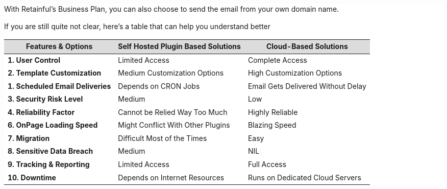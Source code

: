 With <link-text url="https://www.retainful.com/pricing" rel="noopener" target="_blank"> Retainful’s Business Plan</link-text>, you can also choose to send the email from your own domain name.

If you are still quite not clear, here’s a table that can help you understand better



<table class="table table-bordered py-2">
   <thead class="text-center" style="background-color:#DCDCDC">
      <tr>
         <th>Features &amp; Options</th>
         <th>Self Hosted Plugin Based Solutions</th>
         <th>Cloud-Based Solutions</th>
      </tr>
   </thead>
   <tbody>
      <tr>
         <td><strong>1. User Control</strong></td>
         <td>Limited Access</td>
         <td>Complete Access</td>
      </tr>
      <tr>
         <td><strong>2. Template Customization</strong></td>
         <td>Medium Customization Options</td>
         <td>High Customization Options</td>
      </tr>
      <tr>
         <td><strong>1. Scheduled Email Deliveries</strong></td>
         <td>Depends on CRON Jobs</td>
         <td>Email Gets Delivered Without Delay</td>
      </tr>
      <tr>
         <td><strong>3. Security Risk Level</strong></td>
         <td>Medium</td>
         <td>Low</td>
      </tr>
      <tr>
         <td><strong>4. Reliability Factor</strong></td>
         <td>Cannot be Relied Way Too Much</td>
         <td>Highly Reliable</td>
      </tr>
      <tr>
         <td><strong>6. OnPage Loading Speed</strong></td>
         <td>Might Conflict With Other Plugins</td>
         <td>Blazing Speed</td>
      </tr>
      <tr>
         <td><strong>7. Migration</strong></td>
         <td>Difficult Most of the Times</td>
         <td>Easy</td>
      </tr>
      <tr>
         <td><strong>8. Sensitive Data Breach</strong></td>
         <td>Medium</td>
         <td>NIL</td>
      </tr>
      <tr>
         <td><strong>9. Tracking &amp; Reporting</strong></td>
         <td>Limited Access</td>
         <td>Full Access</td>
      </tr>
      <tr>
         <td><strong>10. Downtime</strong></td>
         <td>Depends on Internet Resources</td>
         <td>Runs on Dedicated Cloud Servers</td>